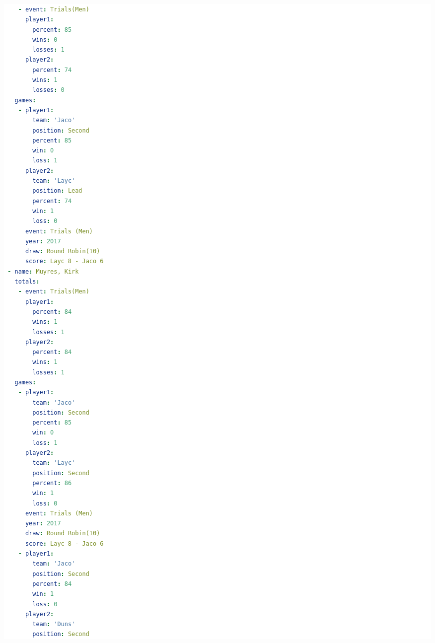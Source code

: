 ```yaml
    - event: Trials(Men)
      player1:
        percent: 85
        wins: 0
        losses: 1
      player2:
        percent: 74
        wins: 1
        losses: 0
   games:
    - player1:
        team: 'Jaco'
        position: Second
        percent: 85
        win: 0
        loss: 1
      player2:
        team: 'Layc'
        position: Lead
        percent: 74
        win: 1
        loss: 0
      event: Trials (Men)
      year: 2017
      draw: Round Robin(10)
      score: Layc 8 - Jaco 6
 - name: Muyres, Kirk
   totals:
    - event: Trials(Men)
      player1:
        percent: 84
        wins: 1
        losses: 1
      player2:
        percent: 84
        wins: 1
        losses: 1
   games:
    - player1:
        team: 'Jaco'
        position: Second
        percent: 85
        win: 0
        loss: 1
      player2:
        team: 'Layc'
        position: Second
        percent: 86
        win: 1
        loss: 0
      event: Trials (Men)
      year: 2017
      draw: Round Robin(10)
      score: Layc 8 - Jaco 6
    - player1:
        team: 'Jaco'
        position: Second
        percent: 84
        win: 1
        loss: 0
      player2:
        team: 'Duns'
        position: Second
```
